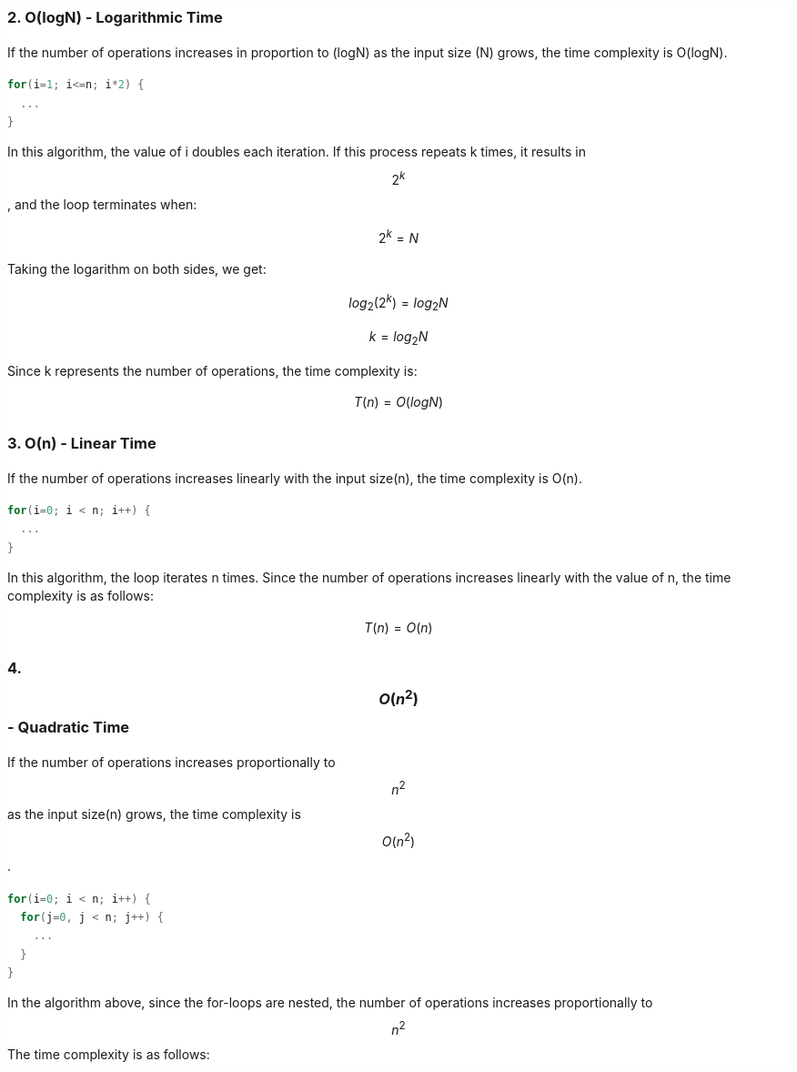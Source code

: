 ### 2. O(logN) - Logarithmic Time

If the number of operations increases in proportion to (logN) as the input size (N) grows, the time complexity is O(logN).

```c
for(i=1; i<=n; i*2) {
  ...
}
```

In this algorithm, the value of i doubles each iteration. If this process repeats k times, it results in $$2^k$$, and the loop terminates when:

$$ 2^k = N $$

Taking the logarithm on both sides, we get:

$$ log_2(2^k) = log_2N $$

$$ k = log_2N $$

Since k represents the number of operations, the time complexity is:

$$ T(n) = O(logN) $$

### 3. O(n) - Linear Time

If the number of operations increases linearly with the input size(n), the time complexity is O(n).

```c
for(i=0; i < n; i++) {
  ...
}
```

In this algorithm, the loop iterates n times.
Since the number of operations increases linearly with the value of n, the time complexity is as follows:

$$ T(n) = O(n) $$

### 4. $$O(n^2)$$ - Quadratic Time

If the number of operations increases proportionally to $$n^2$$ as the input size(n) grows, the time complexity is $$O(n^2) $$.

```c
for(i=0; i < n; i++) {
  for(j=0, j < n; j++) {
    ...
  }
}
```
In the algorithm above, since the for-loops are nested, the number of operations increases proportionally to $$n^2$$
The time complexity is as follows:
